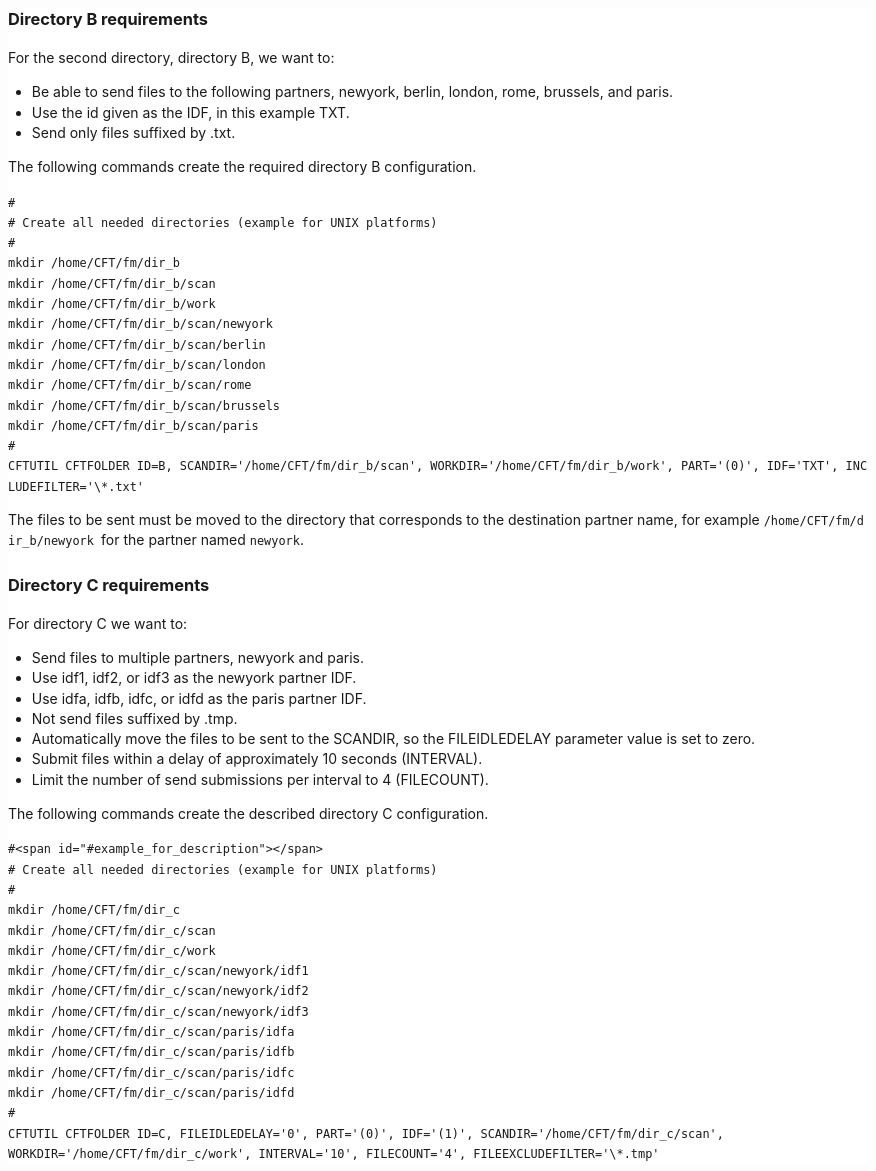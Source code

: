 ### Directory B requirements

For the second directory, directory B, we want to:

- Be able to send files to the following partners, newyork, berlin, london, rome, brussels, and paris.
- Use the id given as the IDF, in this example TXT.
- Send only files suffixed by .txt.

The following commands create the required directory B configuration.

```
#
# Create all needed directories (example for UNIX platforms)
#
mkdir /home/CFT/fm/dir_b
mkdir /home/CFT/fm/dir_b/scan
mkdir /home/CFT/fm/dir_b/work
mkdir /home/CFT/fm/dir_b/scan/newyork
mkdir /home/CFT/fm/dir_b/scan/berlin
mkdir /home/CFT/fm/dir_b/scan/london
mkdir /home/CFT/fm/dir_b/scan/rome
mkdir /home/CFT/fm/dir_b/scan/brussels
mkdir /home/CFT/fm/dir_b/scan/paris
#
CFTUTIL CFTFOLDER ID=B, SCANDIR='/home/CFT/fm/dir_b/scan', WORKDIR='/home/CFT/fm/dir_b/work', PART='(0)', IDF='TXT', INCLUDEFILTER='\*.txt'
```

The files to be sent must be moved to the directory that corresponds to the destination partner name, for example `/home/CFT/fm/dir_b/newyork `for the partner named `newyork`.

### Directory C requirements

For directory C we want to:

- Send files to multiple partners, newyork and paris.
- Use idf1, idf2, or idf3 as the newyork partner IDF.
- Use idfa, idfb, idfc, or idfd as the paris partner IDF.
- Not send files suffixed by .tmp.
- Automatically move the files to be sent to the SCANDIR, so the FILEIDLEDELAY parameter value is set to zero.
- Submit files within a delay of approximately 10 seconds (INTERVAL).
- Limit the number of send submissions per interval to 4 (FILECOUNT).

The following commands create the described directory C configuration.

```
#<span id="#example_for_description"></span>
# Create all needed directories (example for UNIX platforms)
#
mkdir /home/CFT/fm/dir_c
mkdir /home/CFT/fm/dir_c/scan
mkdir /home/CFT/fm/dir_c/work
mkdir /home/CFT/fm/dir_c/scan/newyork/idf1
mkdir /home/CFT/fm/dir_c/scan/newyork/idf2
mkdir /home/CFT/fm/dir_c/scan/newyork/idf3
mkdir /home/CFT/fm/dir_c/scan/paris/idfa
mkdir /home/CFT/fm/dir_c/scan/paris/idfb
mkdir /home/CFT/fm/dir_c/scan/paris/idfc
mkdir /home/CFT/fm/dir_c/scan/paris/idfd
#
CFTUTIL CFTFOLDER ID=C, FILEIDLEDELAY='0', PART='(0)', IDF='(1)', SCANDIR='/home/CFT/fm/dir_c/scan',
WORKDIR='/home/CFT/fm/dir_c/work', INTERVAL='10', FILECOUNT='4', FILEEXCLUDEFILTER='\*.tmp'
```
